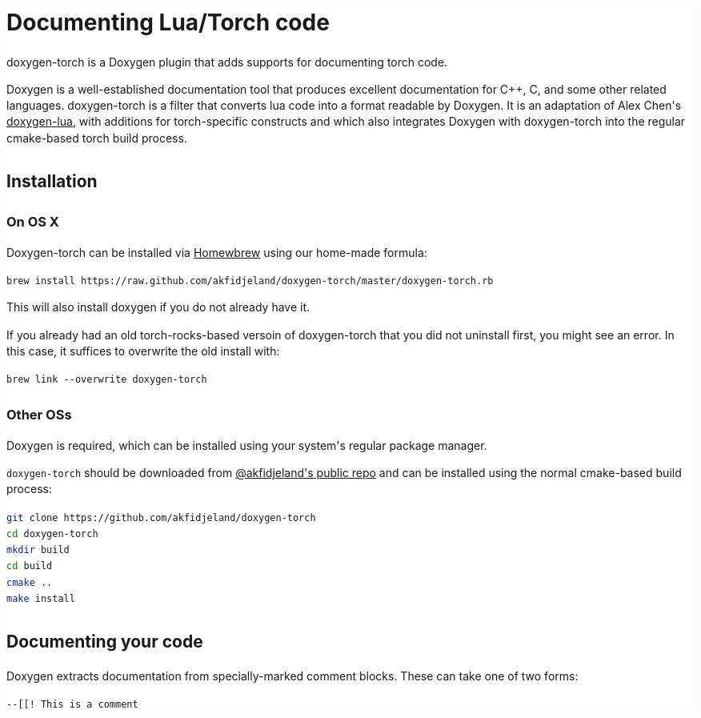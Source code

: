 # Documenting Lua/Torch code

doxygen-torch is a Doxygen plugin that adds supports for documenting torch code.  

Doxygen is a well-established documentation tool that produces excellent
documentation for C++, C, and some other related languages.
doxygen-torch is a filter that converts lua code into a format readable by
Doxygen. It is an adaptation of Alex Chen's [doxygen-lua](https://github.com/alecchen/doxygen-lua),
with additions for torch-specific constructs and which also integrates Doxygen
with doxygen-torch into the regular cmake-based torch build process.

## Installation

### On OS X

Doxygen-torch can be installed via [Homewbrew](http://brew.sh/) using our home-made formula:

```bash
brew install https://raw.github.com/akfidjeland/doxygen-torch/master/doxygen-torch.rb
```

This will also install doxygen if you do not already have it.

If you already had an old torch-rocks-based versoin of doxygen-torch that you did not uninstall first, you might see an error. In this case, it suffices to overwrite the old install with:

```
brew link --overwrite doxygen-torch
```

### Other OSs

Doxygen is required, which can be installed using your system's regular package
manager.

``doxygen-torch`` should be downloaded from [@akfidjeland's public
repo](https://github.com/akfidjeland/doxygen-torch) and can be installed using
the normal cmake-based build process:

```bash
git clone https://github.com/akfidjeland/doxygen-torch
cd doxygen-torch
mkdir build
cd build
cmake ..
make install
```

## Documenting your code

Doxygen extracts documentation from specially-marked comment blocks. These can
take one of two forms:

	--[[! This is a comment
